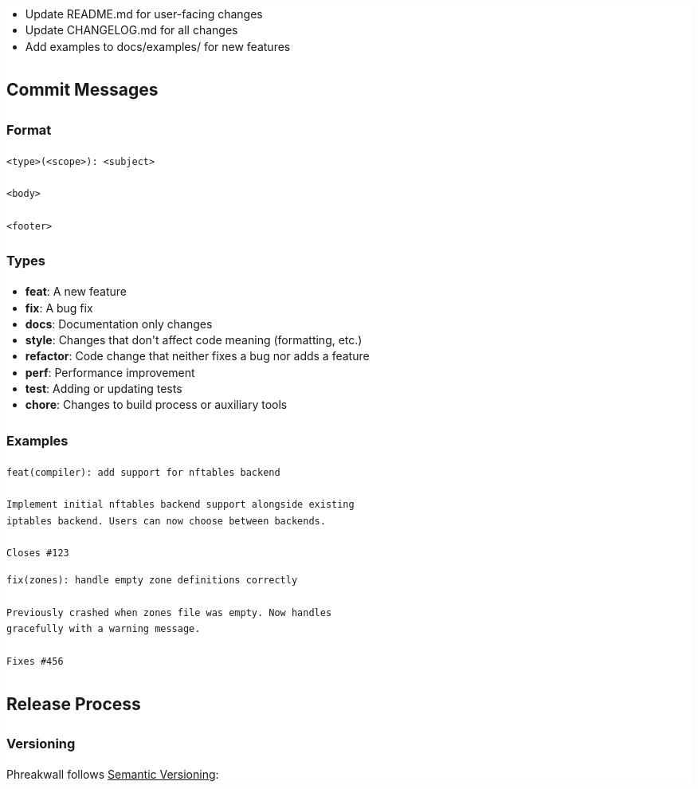 * Update README.md for user-facing changes
* Update CHANGELOG.md for all changes
* Add examples to docs/examples/ for new features

## Commit Messages

### Format

```
<type>(<scope>): <subject>

<body>

<footer>
```

### Types

* **feat**: A new feature
* **fix**: A bug fix
* **docs**: Documentation only changes
* **style**: Changes that don't affect code meaning (formatting, etc.)
* **refactor**: Code change that neither fixes a bug nor adds a feature
* **perf**: Performance improvement
* **test**: Adding or updating tests
* **chore**: Changes to build process or auxiliary tools

### Examples

```
feat(compiler): add support for nftables backend

Implement initial nftables backend support alongside existing
iptables backend. Users can now choose between backends.

Closes #123
```

```
fix(zones): handle empty zone definitions correctly

Previously crashed when zones file was empty. Now handles
gracefully with a warning message.

Fixes #456
```

## Release Process

### Versioning

Phreakwall follows [Semantic Versioning](https://semver.org/):
